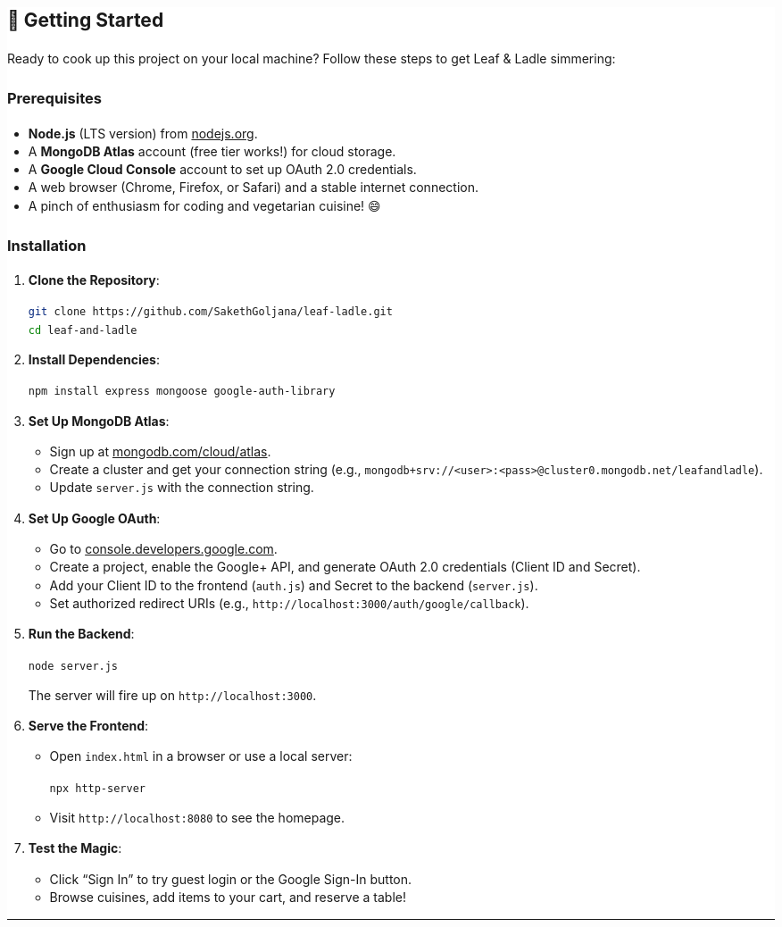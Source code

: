 
## 🚀 Getting Started

Ready to cook up this project on your local machine? Follow these steps to get Leaf & Ladle simmering:

### Prerequisites
- **Node.js** (LTS version) from [nodejs.org](https://nodejs.org).
- A **MongoDB Atlas** account (free tier works!) for cloud storage.
- A **Google Cloud Console** account to set up OAuth 2.0 credentials.
- A web browser (Chrome, Firefox, or Safari) and a stable internet connection.
- A pinch of enthusiasm for coding and vegetarian cuisine! 😄

### Installation
1. **Clone the Repository**:
   ```bash
   git clone https://github.com/SakethGoljana/leaf-ladle.git
   cd leaf-and-ladle
   ```

2. **Install Dependencies**:
   ```bash
   npm install express mongoose google-auth-library
   ```

3. **Set Up MongoDB Atlas**:
   - Sign up at [mongodb.com/cloud/atlas](https://www.mongodb.com/cloud/atlas).
   - Create a cluster and get your connection string (e.g., `mongodb+srv://<user>:<pass>@cluster0.mongodb.net/leafandladle`).
   - Update `server.js` with the connection string.

4. **Set Up Google OAuth**:
   - Go to [console.developers.google.com](https://console.developers.google.com).
   - Create a project, enable the Google+ API, and generate OAuth 2.0 credentials (Client ID and Secret).
   - Add your Client ID to the frontend (`auth.js`) and Secret to the backend (`server.js`).
   - Set authorized redirect URIs (e.g., `http://localhost:3000/auth/google/callback`).

5. **Run the Backend**:
   ```bash
   node server.js
   ```
   The server will fire up on `http://localhost:3000`.

6. **Serve the Frontend**:
   - Open `index.html` in a browser or use a local server:
     ```bash
     npx http-server
     ```
   - Visit `http://localhost:8080` to see the homepage.

7. **Test the Magic**:
   - Click “Sign In” to try guest login or the Google Sign-In button.
   - Browse cuisines, add items to your cart, and reserve a table!

---
